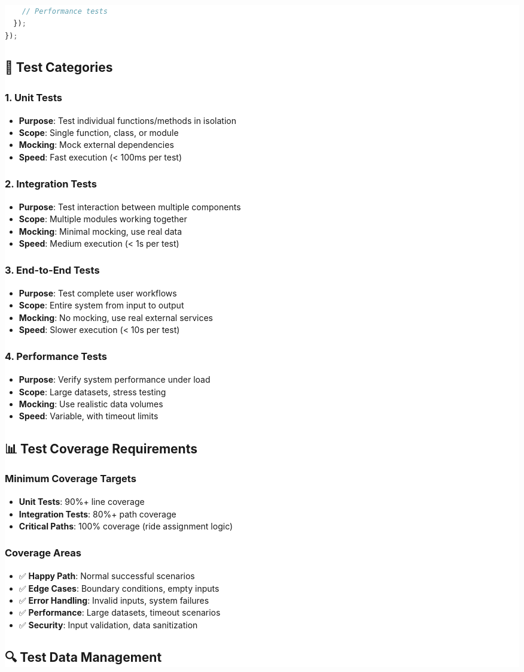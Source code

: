 ```typescript
    // Performance tests
  });
});
```

## 🧪 Test Categories

### 1. Unit Tests
- **Purpose**: Test individual functions/methods in isolation
- **Scope**: Single function, class, or module
- **Mocking**: Mock external dependencies
- **Speed**: Fast execution (< 100ms per test)

### 2. Integration Tests
- **Purpose**: Test interaction between multiple components
- **Scope**: Multiple modules working together
- **Mocking**: Minimal mocking, use real data
- **Speed**: Medium execution (< 1s per test)

### 3. End-to-End Tests
- **Purpose**: Test complete user workflows
- **Scope**: Entire system from input to output
- **Mocking**: No mocking, use real external services
- **Speed**: Slower execution (< 10s per test)

### 4. Performance Tests
- **Purpose**: Verify system performance under load
- **Scope**: Large datasets, stress testing
- **Mocking**: Use realistic data volumes
- **Speed**: Variable, with timeout limits

## 📊 Test Coverage Requirements

### Minimum Coverage Targets
- **Unit Tests**: 90%+ line coverage
- **Integration Tests**: 80%+ path coverage
- **Critical Paths**: 100% coverage (ride assignment logic)

### Coverage Areas
- ✅ **Happy Path**: Normal successful scenarios
- ✅ **Edge Cases**: Boundary conditions, empty inputs
- ✅ **Error Handling**: Invalid inputs, system failures
- ✅ **Performance**: Large datasets, timeout scenarios
- ✅ **Security**: Input validation, data sanitization

## 🔍 Test Data Management
